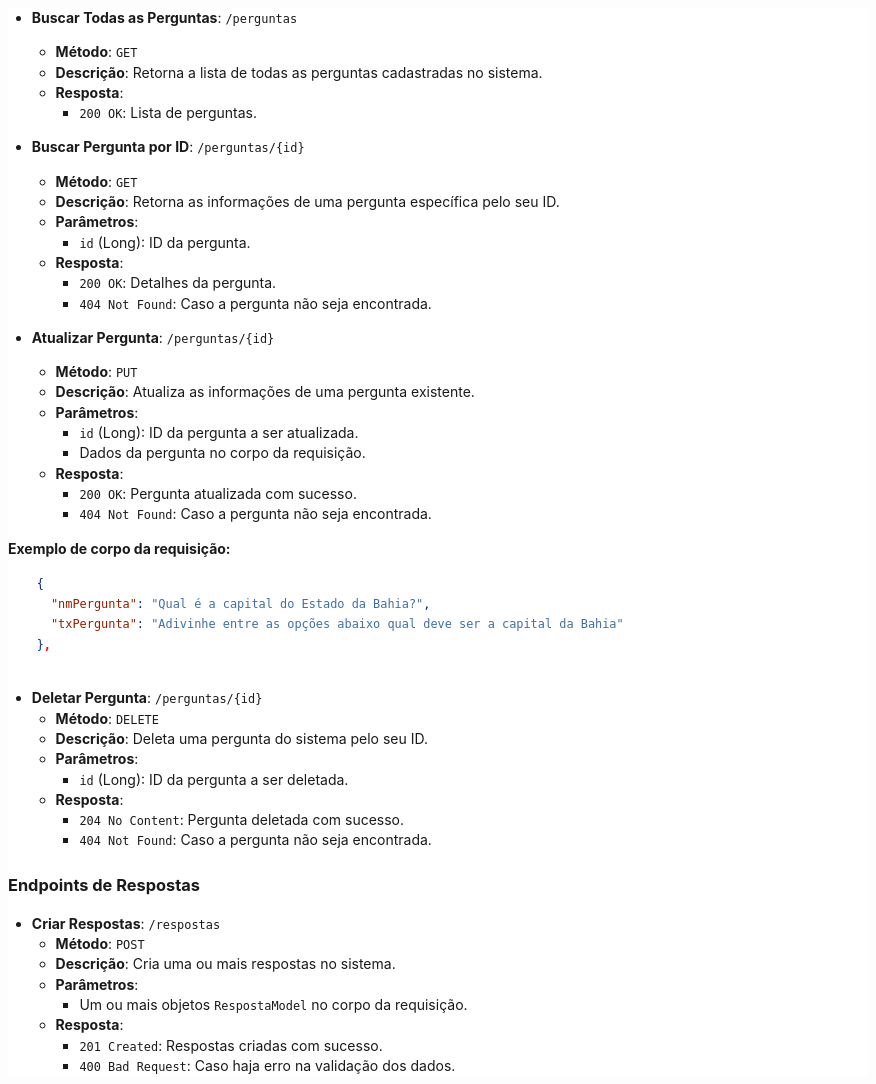 - **Buscar Todas as Perguntas**: `/perguntas`
    - **Método**: `GET`
    - **Descrição**: Retorna a lista de todas as perguntas cadastradas no sistema.
    - **Resposta**:
      - `200 OK`: Lista de perguntas.

- **Buscar Pergunta por ID**: `/perguntas/{id}`
    - **Método**: `GET`
    - **Descrição**: Retorna as informações de uma pergunta específica pelo seu ID.
    - **Parâmetros**:
      - `id` (Long): ID da pergunta.
    - **Resposta**:
      - `200 OK`: Detalhes da pergunta.
      - `404 Not Found`: Caso a pergunta não seja encontrada.

- **Atualizar Pergunta**: `/perguntas/{id}`
    - **Método**: `PUT`
    - **Descrição**: Atualiza as informações de uma pergunta existente.
    - **Parâmetros**:
      - `id` (Long): ID da pergunta a ser atualizada.
      - Dados da pergunta no corpo da requisição.
    - **Resposta**:
      - `200 OK`: Pergunta atualizada com sucesso.
      - `404 Not Found`: Caso a pergunta não seja encontrada.

**Exemplo de corpo da requisição:**
```json  
    {
      "nmPergunta": "Qual é a capital do Estado da Bahia?",
      "txPergunta": "Adivinhe entre as opções abaixo qual deve ser a capital da Bahia"
    },
  
```

- **Deletar Pergunta**: `/perguntas/{id}`
    - **Método**: `DELETE`
    - **Descrição**: Deleta uma pergunta do sistema pelo seu ID.
    - **Parâmetros**:
      - `id` (Long): ID da pergunta a ser deletada.
    - **Resposta**:
      - `204 No Content`: Pergunta deletada com sucesso.
      - `404 Not Found`: Caso a pergunta não seja encontrada.

### Endpoints de Respostas

- **Criar Respostas**: `/respostas`
    - **Método**: `POST`
    - **Descrição**: Cria uma ou mais respostas no sistema.
    - **Parâmetros**:
      - Um ou mais objetos `RespostaModel` no corpo da requisição.
    - **Resposta**:
      - `201 Created`: Respostas criadas com sucesso.
      - `400 Bad Request`: Caso haja erro na validação dos dados.
